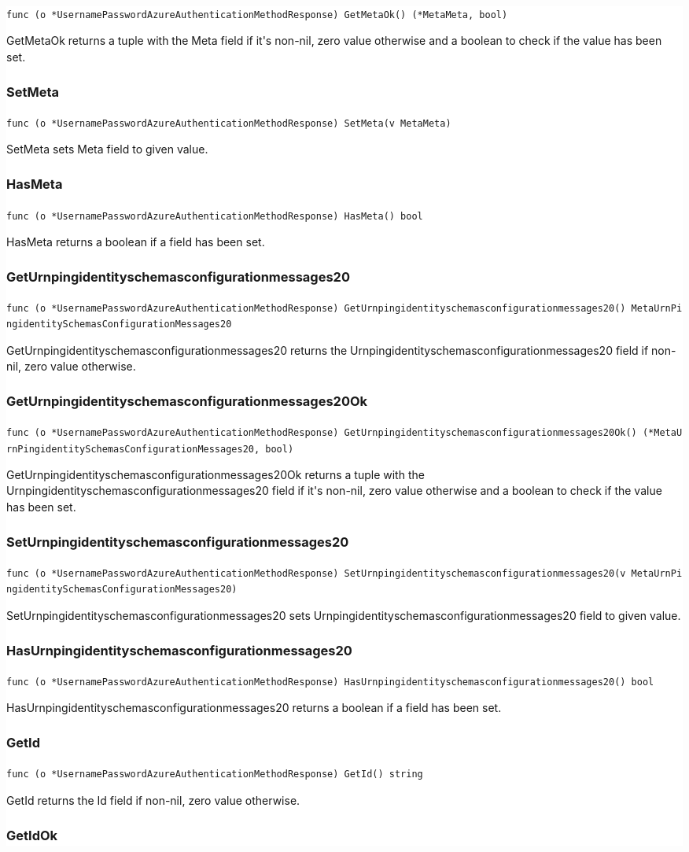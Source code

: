 `func (o *UsernamePasswordAzureAuthenticationMethodResponse) GetMetaOk() (*MetaMeta, bool)`

GetMetaOk returns a tuple with the Meta field if it's non-nil, zero value otherwise
and a boolean to check if the value has been set.

### SetMeta

`func (o *UsernamePasswordAzureAuthenticationMethodResponse) SetMeta(v MetaMeta)`

SetMeta sets Meta field to given value.

### HasMeta

`func (o *UsernamePasswordAzureAuthenticationMethodResponse) HasMeta() bool`

HasMeta returns a boolean if a field has been set.

### GetUrnpingidentityschemasconfigurationmessages20

`func (o *UsernamePasswordAzureAuthenticationMethodResponse) GetUrnpingidentityschemasconfigurationmessages20() MetaUrnPingidentitySchemasConfigurationMessages20`

GetUrnpingidentityschemasconfigurationmessages20 returns the Urnpingidentityschemasconfigurationmessages20 field if non-nil, zero value otherwise.

### GetUrnpingidentityschemasconfigurationmessages20Ok

`func (o *UsernamePasswordAzureAuthenticationMethodResponse) GetUrnpingidentityschemasconfigurationmessages20Ok() (*MetaUrnPingidentitySchemasConfigurationMessages20, bool)`

GetUrnpingidentityschemasconfigurationmessages20Ok returns a tuple with the Urnpingidentityschemasconfigurationmessages20 field if it's non-nil, zero value otherwise
and a boolean to check if the value has been set.

### SetUrnpingidentityschemasconfigurationmessages20

`func (o *UsernamePasswordAzureAuthenticationMethodResponse) SetUrnpingidentityschemasconfigurationmessages20(v MetaUrnPingidentitySchemasConfigurationMessages20)`

SetUrnpingidentityschemasconfigurationmessages20 sets Urnpingidentityschemasconfigurationmessages20 field to given value.

### HasUrnpingidentityschemasconfigurationmessages20

`func (o *UsernamePasswordAzureAuthenticationMethodResponse) HasUrnpingidentityschemasconfigurationmessages20() bool`

HasUrnpingidentityschemasconfigurationmessages20 returns a boolean if a field has been set.

### GetId

`func (o *UsernamePasswordAzureAuthenticationMethodResponse) GetId() string`

GetId returns the Id field if non-nil, zero value otherwise.

### GetIdOk
